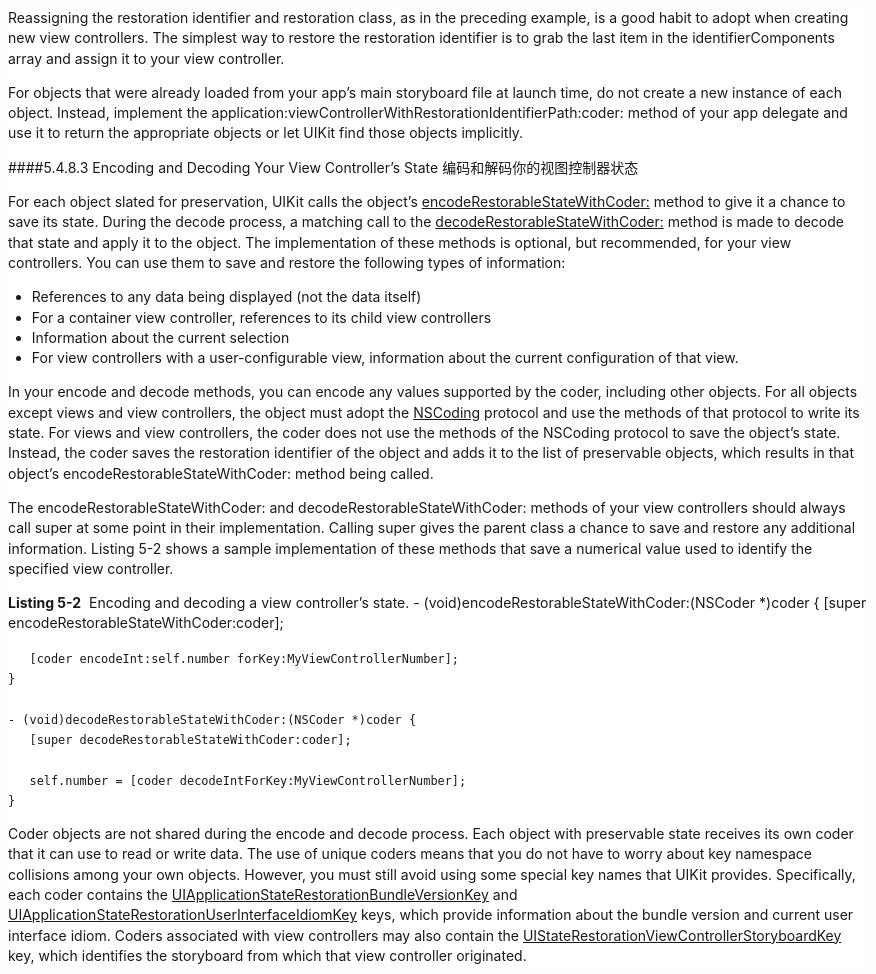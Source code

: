 Reassigning the restoration identifier and restoration class, as in the preceding example, is a good habit to adopt when creating new view controllers. The simplest way to restore the restoration identifier is to grab the last item in the identifierComponents array and assign it to your view controller.

For objects that were already loaded from your app’s main storyboard file at launch time, do not create a new instance of each object. Instead, implement the application:viewControllerWithRestorationIdentifierPath:coder: method of your app delegate and use it to return the appropriate objects or let UIKit find those objects implicitly.

<span id=5.4.8.3>
####5.4.8.3 Encoding and Decoding Your View Controller’s State 编码和解码你的视图控制器状态

For each object slated for preservation, UIKit calls the object’s [encodeRestorableStateWithCoder:](https://developer.apple.com/reference/uikit/uiviewcontroller/1621461-encoderestorablestatewithcoder) method to give it a chance to save its state. During the decode process, a matching call to the [decodeRestorableStateWithCoder:](https://developer.apple.com/reference/uikit/uiviewcontroller/1621429-decoderestorablestate) method is made to decode that state and apply it to the object. The implementation of these methods is optional, but recommended, for your view controllers. You can use them to save and restore the following types of information:

- References to any data being displayed (not the data itself)
- For a container view controller, references to its child view controllers
- Information about the current selection
- For view controllers with a user-configurable view, information about the current configuration of that view.

In your encode and decode methods, you can encode any values supported by the coder, including other objects. For all objects except views and view controllers, the object must adopt the [NSCoding](https://developer.apple.com/reference/foundation/nscoding) protocol and use the methods of that protocol to write its state. For views and view controllers, the coder does not use the methods of the NSCoding protocol to save the object’s state. Instead, the coder saves the restoration identifier of the object and adds it to the list of preservable objects, which results in that object’s encodeRestorableStateWithCoder: method being called.

The encodeRestorableStateWithCoder: and decodeRestorableStateWithCoder: methods of your view controllers should always call super at some point in their implementation. Calling super gives the parent class a chance to save and restore any additional information. Listing 5-2 shows a sample implementation of these methods that save a numerical value used to identify the specified view controller.

**Listing 5-2**  Encoding and decoding a view controller’s state.
	- (void)encodeRestorableStateWithCoder:(NSCoder *)coder {
	   [super encodeRestorableStateWithCoder:coder];
	 
	   [coder encodeInt:self.number forKey:MyViewControllerNumber];
	}
	 
	- (void)decodeRestorableStateWithCoder:(NSCoder *)coder {
	   [super decodeRestorableStateWithCoder:coder];
	 
	   self.number = [coder decodeIntForKey:MyViewControllerNumber];
	}

Coder objects are not shared during the encode and decode process. Each object with preservable state receives its own coder that it can use to read or write data. The use of unique coders means that you do not have to worry about key namespace collisions among your own objects. However, you must still avoid using some special key names that UIKit provides. Specifically, each coder contains the [UIApplicationStateRestorationBundleVersionKey](https://developer.apple.com/reference/uikit/uiapplicationstaterestorationbundleversionkey) and [UIApplicationStateRestorationUserInterfaceIdiomKey](https://developer.apple.com/reference/uikit/uiapplicationstaterestorationuserinterfaceidiomkey) keys, which provide information about the bundle version and current user interface idiom. Coders associated with view controllers may also contain the [UIStateRestorationViewControllerStoryboardKey](https://developer.apple.com/reference/uikit/uistaterestorationviewcontrollerstoryboardkey) key, which identifies the storyboard from which that view controller originated.
